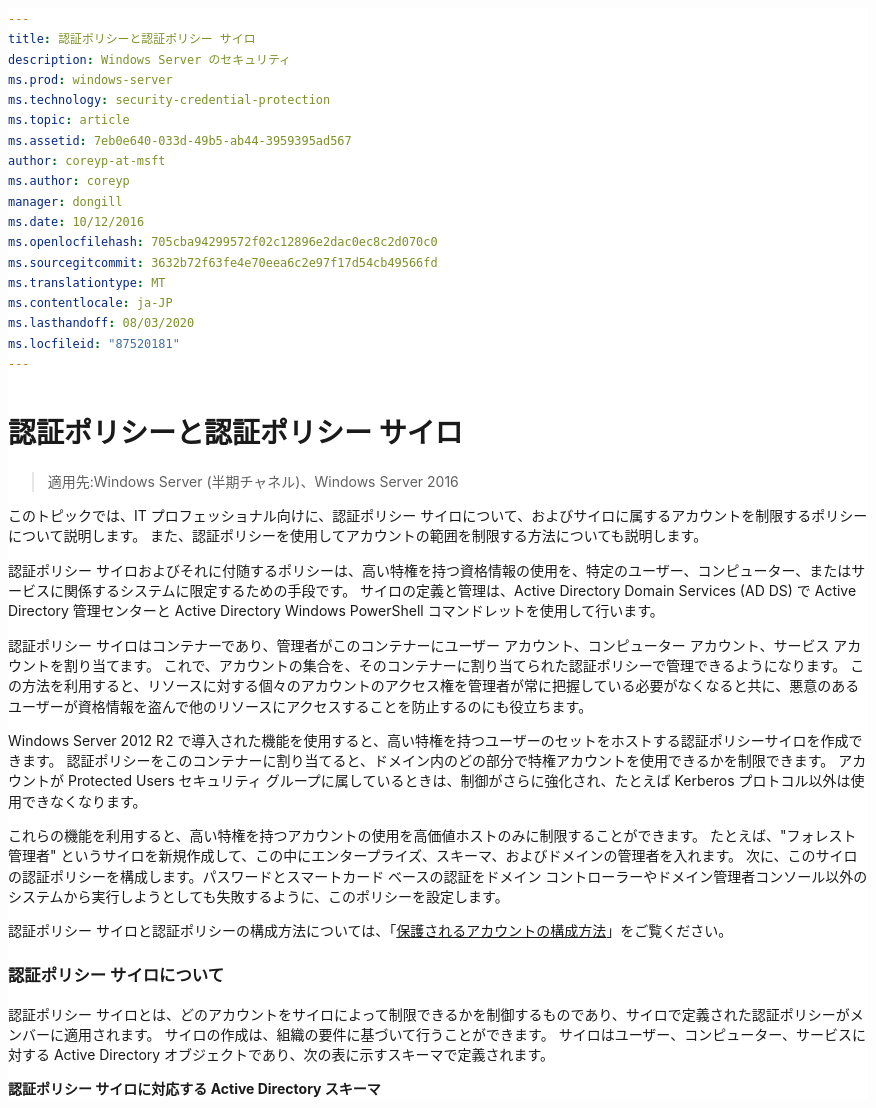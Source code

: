 ```yaml
---
title: 認証ポリシーと認証ポリシー サイロ
description: Windows Server のセキュリティ
ms.prod: windows-server
ms.technology: security-credential-protection
ms.topic: article
ms.assetid: 7eb0e640-033d-49b5-ab44-3959395ad567
author: coreyp-at-msft
ms.author: coreyp
manager: dongill
ms.date: 10/12/2016
ms.openlocfilehash: 705cba94299572f02c12896e2dac0ec8c2d070c0
ms.sourcegitcommit: 3632b72f63fe4e70eea6c2e97f17d54cb49566fd
ms.translationtype: MT
ms.contentlocale: ja-JP
ms.lasthandoff: 08/03/2020
ms.locfileid: "87520181"
---
```

# <a name="authentication-policies-and-authentication-policy-silos"></a>認証ポリシーと認証ポリシー サイロ

>適用先:Windows Server (半期チャネル)、Windows Server 2016

このトピックでは、IT プロフェッショナル向けに、認証ポリシー サイロについて、およびサイロに属するアカウントを制限するポリシーについて説明します。 また、認証ポリシーを使用してアカウントの範囲を制限する方法についても説明します。

認証ポリシー サイロおよびそれに付随するポリシーは、高い特権を持つ資格情報の使用を、特定のユーザー、コンピューター、またはサービスに関係するシステムに限定するための手段です。 サイロの定義と管理は、Active Directory Domain Services (AD DS) で Active Directory 管理センターと Active Directory Windows PowerShell コマンドレットを使用して行います。

認証ポリシー サイロはコンテナーであり、管理者がこのコンテナーにユーザー アカウント、コンピューター アカウント、サービス アカウントを割り当てます。 これで、アカウントの集合を、そのコンテナーに割り当てられた認証ポリシーで管理できるようになります。 この方法を利用すると、リソースに対する個々のアカウントのアクセス権を管理者が常に把握している必要がなくなると共に、悪意のあるユーザーが資格情報を盗んで他のリソースにアクセスすることを防止するのにも役立ちます。

Windows Server 2012 R2 で導入された機能を使用すると、高い特権を持つユーザーのセットをホストする認証ポリシーサイロを作成できます。 認証ポリシーをこのコンテナーに割り当てると、ドメイン内のどの部分で特権アカウントを使用できるかを制限できます。 アカウントが Protected Users セキュリティ グループに属しているときは、制御がさらに強化され、たとえば Kerberos プロトコル以外は使用できなくなります。

これらの機能を利用すると、高い特権を持つアカウントの使用を高価値ホストのみに制限することができます。 たとえば、"フォレスト管理者" というサイロを新規作成して、この中にエンタープライズ、スキーマ、およびドメインの管理者を入れます。 次に、このサイロの認証ポリシーを構成します。パスワードとスマートカード ベースの認証をドメイン コントローラーやドメイン管理者コンソール以外のシステムから実行しようとしても失敗するように、このポリシーを設定します。

認証ポリシー サイロと認証ポリシーの構成方法については、「[保護されるアカウントの構成方法](https://docs.microsoft.com/windows-server/identity/ad-ds/manage/how-to-configure-protected-accounts)」をご覧ください。

### <a name="about-authentication-policy-silos"></a>認証ポリシー サイロについて
認証ポリシー サイロとは、どのアカウントをサイロによって制限できるかを制御するものであり、サイロで定義された認証ポリシーがメンバーに適用されます。 サイロの作成は、組織の要件に基づいて行うことができます。 サイロはユーザー、コンピューター、サービスに対する Active Directory オブジェクトであり、次の表に示すスキーマで定義されます。

**認証ポリシー サイロに対応する Active Directory スキーマ**
